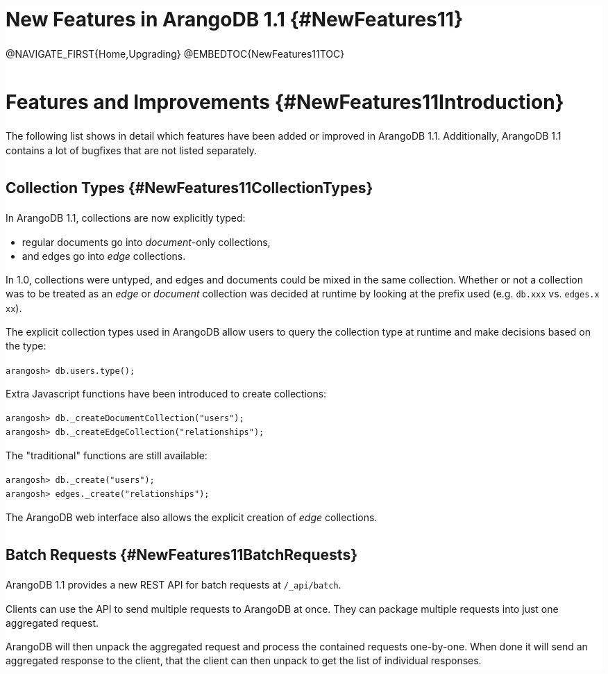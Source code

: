 New Features in ArangoDB 1.1 {#NewFeatures11}
=============================================

@NAVIGATE_FIRST{Home,Upgrading}
@EMBEDTOC{NewFeatures11TOC}

Features and Improvements {#NewFeatures11Introduction}
======================================================

The following list shows in detail which features have been added or
improved in ArangoDB 1.1.  Additionally, ArangoDB 1.1 contains a lot
of bugfixes that are not listed separately.

Collection Types {#NewFeatures11CollectionTypes}
------------------------------------------------

In ArangoDB 1.1, collections are now explicitly typed:

- regular documents go into _document_-only collections, 
- and edges go into _edge_ collections. 

In 1.0, collections were untyped, and edges and documents could be
mixed in the same collection.  Whether or not a collection was to be
treated as an _edge_ or _document_ collection was decided at runtime
by looking at the prefix used (e.g. `db.xxx` vs. `edges.xxx`).

The explicit collection types used in ArangoDB allow users to query
the collection type at runtime and make decisions based on the type:

    arangosh> db.users.type();

Extra Javascript functions have been introduced to create collections:

    arangosh> db._createDocumentCollection("users");
    arangosh> db._createEdgeCollection("relationships");

The "traditional" functions are still available:

    arangosh> db._create("users");
    arangosh> edges._create("relationships");

The ArangoDB web interface also allows the explicit creation of _edge_
collections.

Batch Requests {#NewFeatures11BatchRequests}
--------------------------------------------

ArangoDB 1.1 provides a new REST API for batch requests at
`/_api/batch`.

Clients can use the API to send multiple requests to ArangoDB at
once. They can package multiple requests into just one aggregated
request.

ArangoDB will then unpack the aggregated request and process the
contained requests one-by-one. When done it will send an aggregated
response to the client, that the client can then unpack to get the
list of individual responses.
